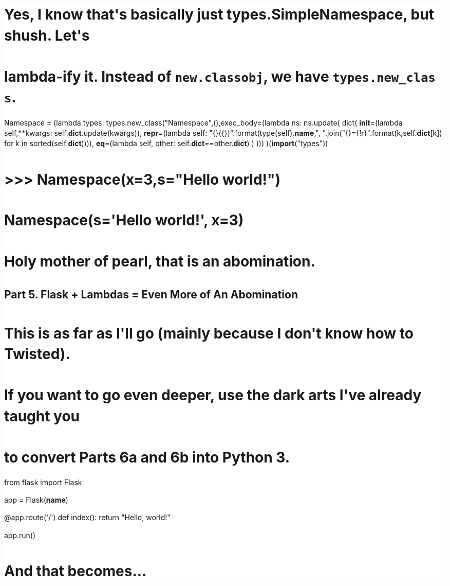 # Yes, I know that's basically just types.SimpleNamespace, but shush. Let's
# lambda-ify it. Instead of `new.classobj`, we have `types.new_class`.

Namespace = (lambda types:
    types.new_class("Namespace",(),exec_body=(lambda ns: ns.update(
        dict(
            __init__=(lambda self,**kwargs: self.__dict__.update(kwargs)),
            __repr__=(lambda self: "{}({})".format(type(self).__name__,", ".join("{}={!r}".format(k,self.__dict__[k]) for k in sorted(self.__dict__)))),
            __eq__=(lambda self, other: self.__dict__==other.__dict__)
        )
    )))
)(__import__("types"))

# >>> Namespace(x=3,s="Hello world!")
# Namespace(s='Hello world!', x=3)

# Holy mother of pearl, that is an abomination.

## Part 5. Flask + Lambdas = Even More of An Abomination ##
# This is as far as I'll go (mainly because I don't know how to Twisted).
# If you want to go even deeper, use the dark arts I've already taught you
# to convert Parts 6a and 6b into Python 3.

from flask import Flask

app = Flask(__name__)

@app.route('/')
def index():
    return "Hello, world!"

app.run()

# And that becomes...
